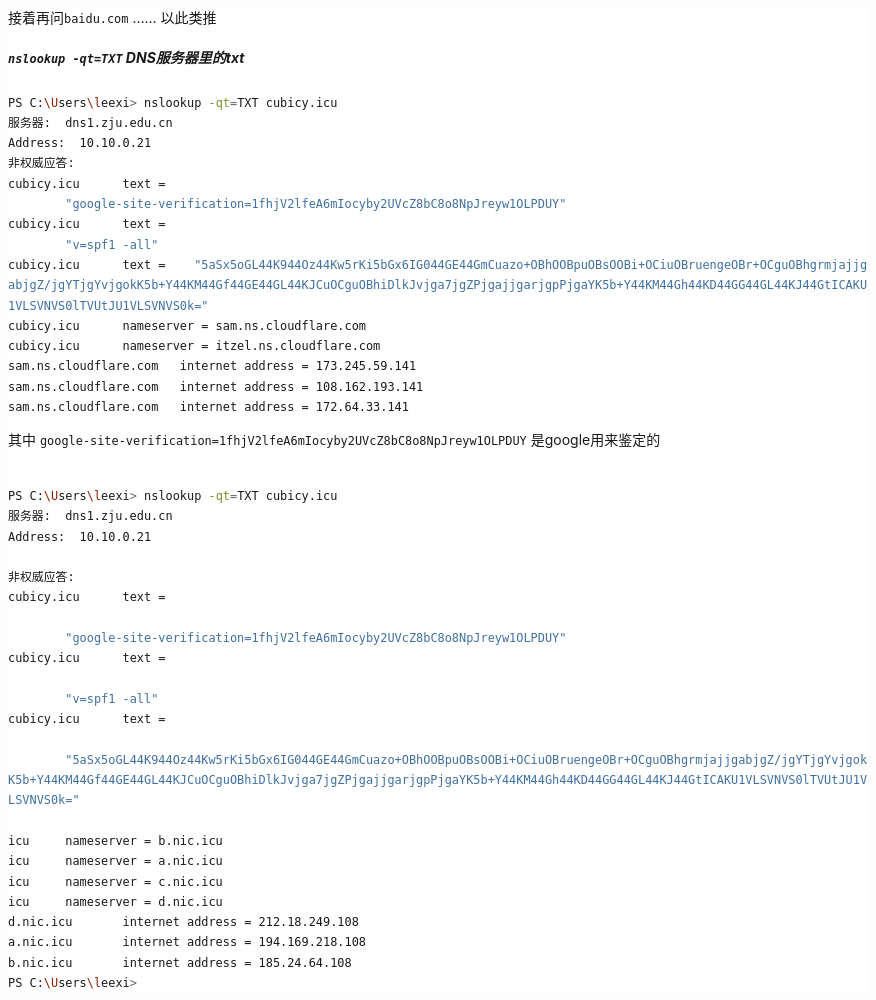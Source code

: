 接着再问`baidu.com` …… 以此类推

##### `nslookup -qt=TXT`  DNS服务器里的txt

```bash
PS C:\Users\leexi> nslookup -qt=TXT cubicy.icu
服务器:  dns1.zju.edu.cn
Address:  10.10.0.21
非权威应答:
cubicy.icu      text =
        "google-site-verification=1fhjV2lfeA6mIocyby2UVcZ8bC8o8NpJreyw1OLPDUY"
cubicy.icu      text =
        "v=spf1 -all"
cubicy.icu      text =    "5aSx5oGL44K944Oz44Kw5rKi5bGx6IG044GE44GmCuazo+OBhOOBpuOBsOOBi+OCiuOBruengeOBr+OCguOBhgrmjajjgabjgZ/jgYTjgYvjgokK5b+Y44KM44Gf44GE44GL44KJCuOCguOBhiDlkJvjga7jgZPjgajjgarjgpPjgaYK5b+Y44KM44Gh44KD44GG44GL44KJ44GtICAKU1VLSVNVS0lTVUtJU1VLSVNVS0k="
cubicy.icu      nameserver = sam.ns.cloudflare.com
cubicy.icu      nameserver = itzel.ns.cloudflare.com
sam.ns.cloudflare.com   internet address = 173.245.59.141
sam.ns.cloudflare.com   internet address = 108.162.193.141
sam.ns.cloudflare.com   internet address = 172.64.33.141
```

其中 `google-site-verification=1fhjV2lfeA6mIocyby2UVcZ8bC8o8NpJreyw1OLPDUY` 是google用来鉴定的









```bash

PS C:\Users\leexi> nslookup -qt=TXT cubicy.icu
服务器:  dns1.zju.edu.cn
Address:  10.10.0.21

非权威应答:
cubicy.icu      text =

        "google-site-verification=1fhjV2lfeA6mIocyby2UVcZ8bC8o8NpJreyw1OLPDUY"
cubicy.icu      text =

        "v=spf1 -all"
cubicy.icu      text =

        "5aSx5oGL44K944Oz44Kw5rKi5bGx6IG044GE44GmCuazo+OBhOOBpuOBsOOBi+OCiuOBruengeOBr+OCguOBhgrmjajjgabjgZ/jgYTjgYvjgokK5b+Y44KM44Gf44GE44GL44KJCuOCguOBhiDlkJvjga7jgZPjgajjgarjgpPjgaYK5b+Y44KM44Gh44KD44GG44GL44KJ44GtICAKU1VLSVNVS0lTVUtJU1VLSVNVS0k="

icu     nameserver = b.nic.icu
icu     nameserver = a.nic.icu
icu     nameserver = c.nic.icu
icu     nameserver = d.nic.icu
d.nic.icu       internet address = 212.18.249.108
a.nic.icu       internet address = 194.169.218.108
b.nic.icu       internet address = 185.24.64.108
PS C:\Users\leexi>
```
